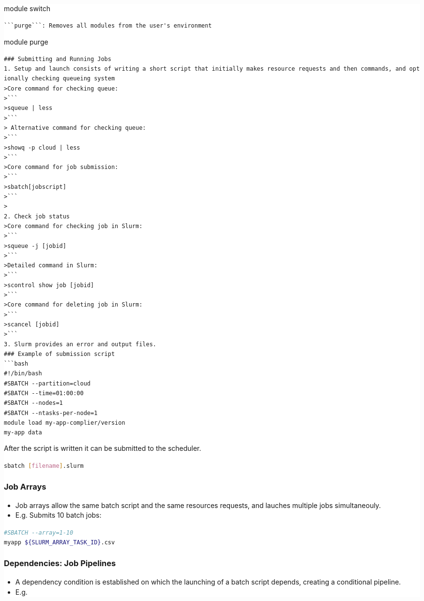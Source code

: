 ```
```
module switch <modulefile1> <modulefile2>
```
```purge```: Removes all modules from the user's environment
```
module purge
```
### Submitting and Running Jobs
1. Setup and launch consists of writing a short script that initially makes resource requests and then commands, and optionally checking queueing system
>Core command for checking queue:
>```
>squeue | less
>```
> Alternative command for checking queue:
>```
>showq -p cloud | less
>```
>Core command for job submission:
>```
>sbatch[jobscript]
>```
>    
2. Check job status
>Core command for checking job in Slurm:
>```
>squeue -j [jobid]
>```
>Detailed command in Slurm:
>```
>scontrol show job [jobid]
>```
>Core command for deleting job in Slurm:
>```
>scancel [jobid]
>```
3. Slurm provides an error and output files.
### Example of submission script
```bash
#!/bin/bash
#SBATCH --partition=cloud
#SBATCH --time=01:00:00
#SBATCH --nodes=1
#SBATCH --ntasks-per-node=1
module load my-app-complier/version
my-app data
```
After the script is written it can be submitted to the scheduler.
```bash
sbatch [filename].slurm
```
### Job Arrays
* Job arrays allow the same batch script and the same resources requests, and lauches multiple jobs simultaneouly. 
* E.g. Submits 10 batch jobs:
```bash
#SBATCH --array=1-10
myapp ${SLURM_ARRAY_TASK_ID}.csv
```
### Dependencies: Job Pipelines
* A dependency condition is established on which the launching of a batch script depends, creating a conditional pipeline.
* E.g.
```
```